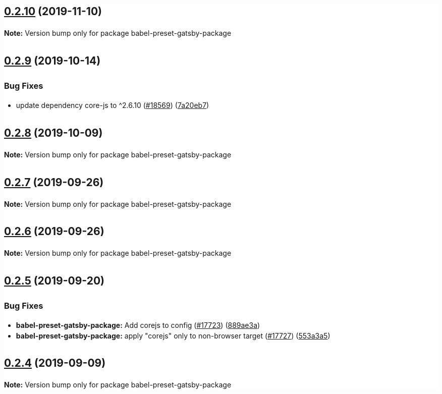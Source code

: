 ## [0.2.10](https://github.com/gatsbyjs/gatsby/compare/babel-preset-gatsby-package@0.2.9...babel-preset-gatsby-package@0.2.10) (2019-11-10)

**Note:** Version bump only for package babel-preset-gatsby-package

## [0.2.9](https://github.com/gatsbyjs/gatsby/compare/babel-preset-gatsby-package@0.2.8...babel-preset-gatsby-package@0.2.9) (2019-10-14)

### Bug Fixes

- update dependency core-js to ^2.6.10 ([#18569](https://github.com/gatsbyjs/gatsby/issues/18569)) ([7a20eb7](https://github.com/gatsbyjs/gatsby/commit/7a20eb7))

## [0.2.8](https://github.com/gatsbyjs/gatsby/compare/babel-preset-gatsby-package@0.2.7...babel-preset-gatsby-package@0.2.8) (2019-10-09)

**Note:** Version bump only for package babel-preset-gatsby-package

## [0.2.7](https://github.com/gatsbyjs/gatsby/compare/babel-preset-gatsby-package@0.2.5...babel-preset-gatsby-package@0.2.7) (2019-09-26)

**Note:** Version bump only for package babel-preset-gatsby-package

## [0.2.6](https://github.com/gatsbyjs/gatsby/compare/babel-preset-gatsby-package@0.2.5...babel-preset-gatsby-package@0.2.6) (2019-09-26)

**Note:** Version bump only for package babel-preset-gatsby-package

## [0.2.5](https://github.com/gatsbyjs/gatsby/compare/babel-preset-gatsby-package@0.2.4...babel-preset-gatsby-package@0.2.5) (2019-09-20)

### Bug Fixes

- **babel-preset-gatsby-package:** Add corejs to config ([#17723](https://github.com/gatsbyjs/gatsby/issues/17723)) ([889ae3a](https://github.com/gatsbyjs/gatsby/commit/889ae3a))
- **babel-preset-gatsby-package:** apply "corejs" only to non-browser target ([#17727](https://github.com/gatsbyjs/gatsby/issues/17727)) ([553a3a5](https://github.com/gatsbyjs/gatsby/commit/553a3a5))

## [0.2.4](https://github.com/gatsbyjs/gatsby/compare/babel-preset-gatsby-package@0.2.3...babel-preset-gatsby-package@0.2.4) (2019-09-09)

**Note:** Version bump only for package babel-preset-gatsby-package
